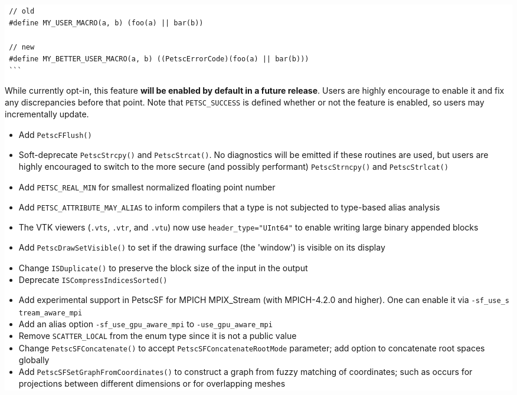      // old
     #define MY_USER_MACRO(a, b) (foo(a) || bar(b))

     // new
     #define MY_BETTER_USER_MACRO(a, b) ((PetscErrorCode)(foo(a) || bar(b)))
     ```

  While currently opt-in, this feature **will be enabled by default in a future release**. Users are highly encourage to enable it and fix any discrepancies before that point. Note that `PETSC_SUCCESS` is defined whether or not the feature is enabled, so users may incrementally update.

- Add `PetscFFlush()`

- Soft-deprecate `PetscStrcpy()` and `PetscStrcat()`. No diagnostics will be emitted if these routines are used, but users are highly encouraged to switch to the more secure (and possibly performant) `PetscStrncpy()` and `PetscStrlcat()`

- Add `PETSC_REAL_MIN` for smallest normalized floating point number

- Add `PETSC_ATTRIBUTE_MAY_ALIAS` to inform compilers that a type is not subjected to type-based alias analysis

```{rubric} Event Logging:
```

```{rubric} PetscViewer:
```

- The VTK viewers (`.vts`, `.vtr`, and `.vtu`) now use `header_type="UInt64"` to enable writing large binary appended blocks

```{rubric} PetscDraw:
```

- Add `PetscDrawSetVisible()` to set if the drawing surface (the 'window') is visible on its display

```{rubric} AO:
```

```{rubric} IS:
```

- Change `ISDuplicate()` to preserve the block size of the input in the output
- Deprecate `ISCompressIndicesSorted()`

```{rubric} VecScatter / PetscSF:
```

- Add experimental support in PetscSF for MPICH MPIX_Stream (with MPICH-4.2.0 and higher). One can enable it via `-sf_use_stream_aware_mpi`
- Add an alias option `-sf_use_gpu_aware_mpi` to `-use_gpu_aware_mpi`
- Remove `SCATTER_LOCAL` from the enum type since it is not a public value
- Change `PetscSFConcatenate()` to accept `PetscSFConcatenateRootMode` parameter; add option to concatenate root spaces globally
- Add `PetscSFSetGraphFromCoordinates()` to construct a graph from fuzzy matching of coordinates; such as occurs for projections between different dimensions or for overlapping meshes

```{rubric} PF:
```

```{rubric} Vec:
```
